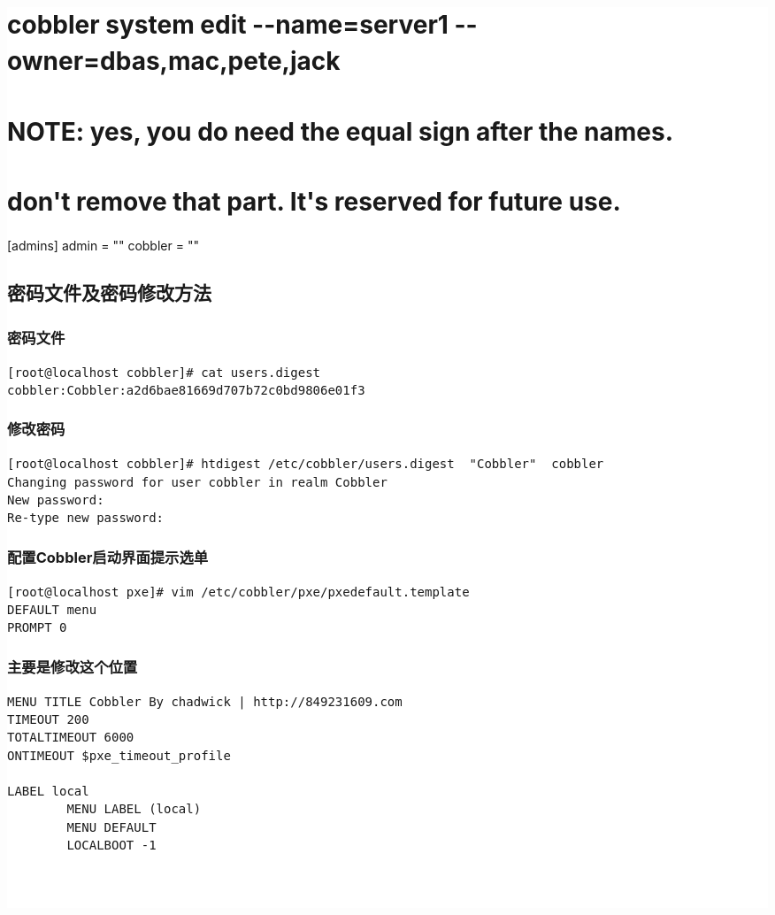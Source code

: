 #     cobbler system edit --name=server1 --owner=dbas,mac,pete,jack
#
# NOTE:  yes, you do need the equal sign after the names.
# don't remove that part.  It's reserved for future use.

[admins]
admin = ""
cobbler = ""
</pre>

## 密码文件及密码修改方法

### 密码文件

<pre>
[root@localhost cobbler]# cat users.digest 
cobbler:Cobbler:a2d6bae81669d707b72c0bd9806e01f3
</pre>

### 修改密码

<pre>
[root@localhost cobbler]# htdigest /etc/cobbler/users.digest  "Cobbler"  cobbler
Changing password for user cobbler in realm Cobbler
New password: 
Re-type new password: 
</pre>

### 配置Cobbler启动界面提示选单
<pre>
[root@localhost pxe]# vim /etc/cobbler/pxe/pxedefault.template 
DEFAULT menu
PROMPT 0
</pre>

### 主要是修改这个位置
<pre>
MENU TITLE Cobbler By chadwick | http://849231609.com
TIMEOUT 200
TOTALTIMEOUT 6000
ONTIMEOUT $pxe_timeout_profile

LABEL local
        MENU LABEL (local)
        MENU DEFAULT
        LOCALBOOT -1
